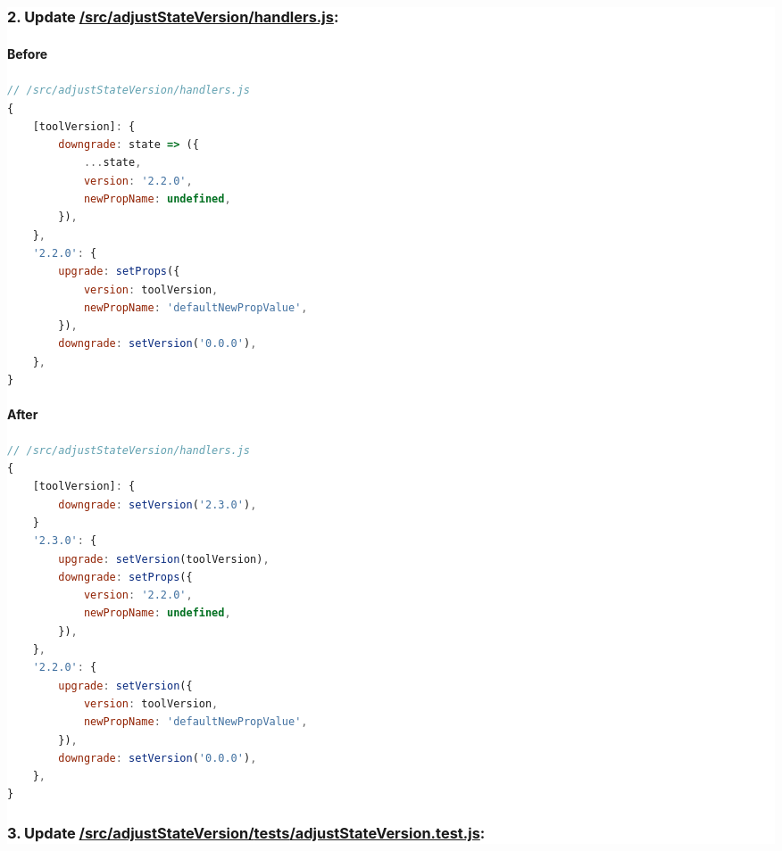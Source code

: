 ### 2. Update [/src/adjustStateVersion/handlers.js](../src/adjustStateVersion/handlers.js):

#### Before

```js
// /src/adjustStateVersion/handlers.js
{
    [toolVersion]: {
        downgrade: state => ({
            ...state,
            version: '2.2.0',
            newPropName: undefined,
        }),
    },
    '2.2.0': {
        upgrade: setProps({
            version: toolVersion,
            newPropName: 'defaultNewPropValue',
        }),
        downgrade: setVersion('0.0.0'),
    },
}
```

#### After

```js
// /src/adjustStateVersion/handlers.js
{
    [toolVersion]: {
        downgrade: setVersion('2.3.0'),
    }
    '2.3.0': {
        upgrade: setVersion(toolVersion),
        downgrade: setProps({
            version: '2.2.0',
            newPropName: undefined,
        }),
    },
    '2.2.0': {
        upgrade: setVersion({
            version: toolVersion,
            newPropName: 'defaultNewPropValue',
        }),
        downgrade: setVersion('0.0.0'),
    },
}
```

### 3. Update [/src/adjustStateVersion/**tests**/adjustStateVersion.test.js](../src/adjustStateVersion/__tests__/adjustStateVersion.test.js):
